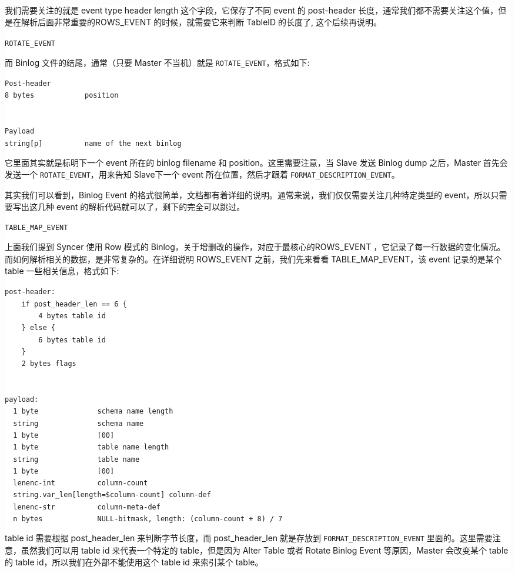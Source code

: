 我们需要关注的就是 event type header length 这个字段，它保存了不同 event 的 post-header 长度，通常我们都不需要关注这个值，但是在解析后面非常重要的ROWS_EVENT 的时候，就需要它来判断 TableID 的长度了, 这个后续再说明。


`ROTATE_EVENT`

而 Binlog 文件的结尾，通常（只要 Master 不当机）就是 `ROTATE_EVENT`，格式如下:

```
Post-header
8 bytes            position


Payload
string[p]          name of the next binlog
```


它里面其实就是标明下一个 event 所在的 binlog filename 和 position。这里需要注意，当 Slave 发送 Binlog dump 之后，Master 首先会发送一个 `ROTATE_EVENT`，用来告知 Slave下一个 event 所在位置，然后才跟着 `FORMAT_DESCRIPTION_EVENT`。


其实我们可以看到，Binlog Event 的格式很简单，文档都有着详细的说明。通常来说，我们仅仅需要关注几种特定类型的 event，所以只需要写出这几种 event 的解析代码就可以了，剩下的完全可以跳过。


`TABLE_MAP_EVENT`

上面我们提到 Syncer 使用 Row 模式的 Binlog，关于增删改的操作，对应于最核心的ROWS_EVENT ，它记录了每一行数据的变化情况。而如何解析相关的数据，是非常复杂的。在详细说明 ROWS_EVENT 之前，我们先来看看 TABLE_MAP_EVENT，该 event 记录的是某个 table 一些相关信息，格式如下:

```
post-header:
    if post_header_len == 6 {
  		4 bytes table id
    } else {
  		6 bytes table id
    }
  	2 bytes flags


payload:
  1 byte              schema name length
  string              schema name
  1 byte              [00]
  1 byte              table name length
  string              table name
  1 byte              [00]
  lenenc-int          column-count
  string.var_len[length=$column-count] column-def
  lenenc-str          column-meta-def
  n bytes             NULL-bitmask, length: (column-count + 8) / 7
```


table id 需要根据 post_header_len 来判断字节长度，而 post_header_len 就是存放到 `FORMAT_DESCRIPTION_EVENT` 里面的。这里需要注意，虽然我们可以用 table id 来代表一个特定的 table，但是因为 Alter Table 或者 Rotate Binlog Event 等原因，Master 会改变某个 table 的 table id，所以我们在外部不能使用这个 table id 来索引某个 table。
